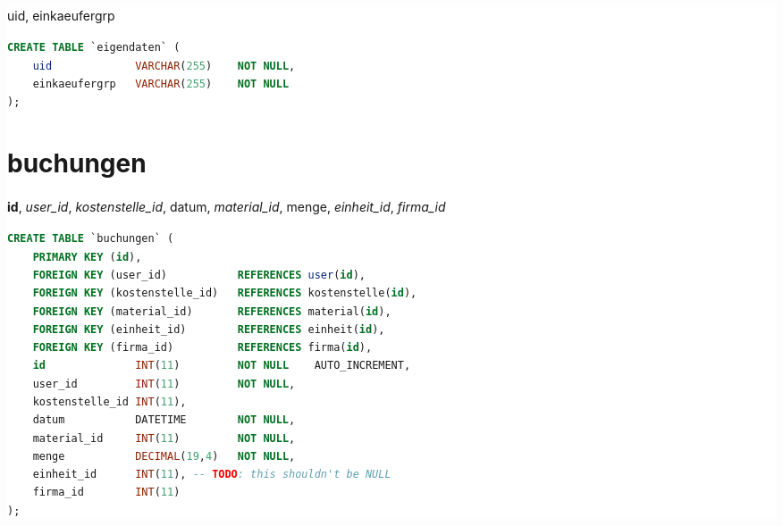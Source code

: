 uid, einkaeufergrp

```sql
CREATE TABLE `eigendaten` (
	uid				VARCHAR(255)	NOT NULL,
	einkaeufergrp	VARCHAR(255)	NOT NULL
);
```

buchungen
=========

**id**, _user_id_, _kostenstelle_id_, datum, _material_id_, menge, _einheit_id_, _firma_id_

```sql
CREATE TABLE `buchungen` (
	PRIMARY KEY (id),
	FOREIGN KEY (user_id)			REFERENCES user(id),
	FOREIGN KEY (kostenstelle_id)	REFERENCES kostenstelle(id),
	FOREIGN KEY (material_id)		REFERENCES material(id),
	FOREIGN KEY (einheit_id)		REFERENCES einheit(id),
	FOREIGN KEY (firma_id)			REFERENCES firma(id),
	id				INT(11)			NOT NULL	AUTO_INCREMENT,
	user_id			INT(11)			NOT NULL,
	kostenstelle_id	INT(11),
	datum			DATETIME		NOT NULL,
	material_id		INT(11)			NOT NULL,
	menge			DECIMAL(19,4)	NOT NULL,
	einheit_id		INT(11), -- TODO: this shouldn't be NULL
	firma_id		INT(11)
);
```
